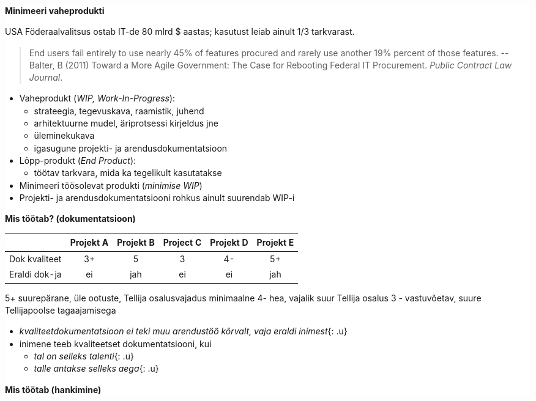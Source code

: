 __Minimeeri vaheprodukti__

USA Föderaalvalitsus ostab IT-de 80 mlrd $ aastas; kasutust leiab ainult 1/3 tarkvarast.

> End users fail entirely to use nearly 45% of features procured and rarely use another 19% percent of those features. -- Balter, B (2011) Toward a More Agile Government: The Case for Rebooting Federal IT Procurement. _Public Contract Law Journal_.

- Vaheprodukt (_WIP, Work-In-Progress_):
  - strateegia, tegevuskava, raamistik, juhend
  - arhitektuurne mudel, äriprotsessi kirjeldus jne 
  - üleminekukava
  - igasugune projekti- ja arendusdokumentatsioon
- Lõpp-produkt (_End Product_):
  - töötav tarkvara, mida ka tegelikult kasutatakse  
- Minimeeri töösolevat produkti (_minimise WIP_)
- Projekti- ja arendusdokumentatsiooni rohkus ainult suurendab WIP-i  
  
__Mis töötab? (dokumentatsioon)__

|               | Projekt A | Projekt B | Project C | Projekt D | Projekt E |
|---------------|:---------:|:---------:|:---------:|:---------:|:---------:|   
| Dok kvaliteet |  3+       |    5      |    3      |    4-     |   5+      |
| Eraldi dok-ja |   ei      |   jah     |   ei      |    ei     |  jah      |

5+ suurepärane, üle ootuste, Tellija osalusvajadus minimaalne
4- hea, vajalik suur Tellija osalus
3 - vastuvõetav, suure Tellijapoolse tagaajamisega 

- *kvaliteetdokumentatsioon ei teki muu arendustöö kõrvalt, vaja eraldi inimest*{: .u}
- inimene teeb kvaliteetset dokumentatsiooni, kui
  - *tal on selleks talenti*{: .u}
  - *talle antakse selleks aega*{: .u}

__Mis töötab (hankimine)__



